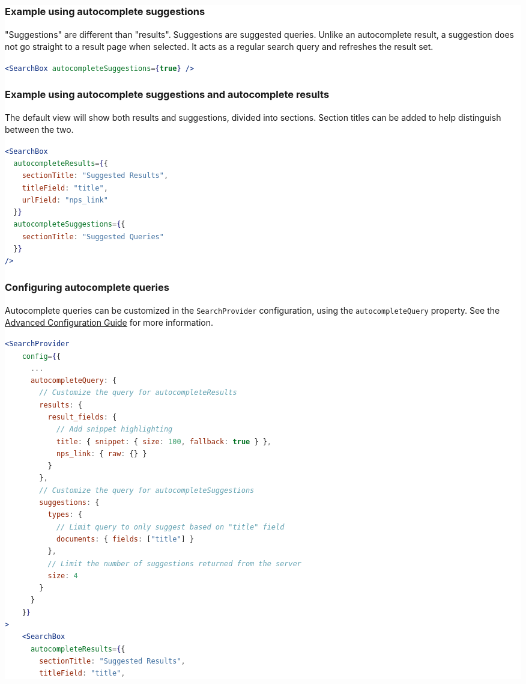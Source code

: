 ### Example using autocomplete suggestions

"Suggestions" are different than "results". Suggestions are suggested queries. Unlike an autocomplete result, a
suggestion does not go straight to a result page when selected. It acts as a regular search query and
refreshes the result set.

```jsx
<SearchBox autocompleteSuggestions={true} />
```

### Example using autocomplete suggestions and autocomplete results

The default view will show both results and suggestions, divided into
sections. Section titles can be added to help distinguish between the two.

```jsx
<SearchBox
  autocompleteResults={{
    sectionTitle: "Suggested Results",
    titleField: "title",
    urlField: "nps_link"
  }}
  autocompleteSuggestions={{
    sectionTitle: "Suggested Queries"
  }}
/>
```

### Configuring autocomplete queries

Autocomplete queries can be customized in the `SearchProvider` configuration, using the `autocompleteQuery` property.
See the [Advanced Configuration Guide](#advanced-configuration) for more information.

```jsx
<SearchProvider
    config={{
      ...
      autocompleteQuery: {
        // Customize the query for autocompleteResults
        results: {
          result_fields: {
            // Add snippet highlighting
            title: { snippet: { size: 100, fallback: true } },
            nps_link: { raw: {} }
          }
        },
        // Customize the query for autocompleteSuggestions
        suggestions: {
          types: {
            // Limit query to only suggest based on "title" field
            documents: { fields: ["title"] }
          },
          // Limit the number of suggestions returned from the server
          size: 4
        }
      }
    }}
>
    <SearchBox
      autocompleteResults={{
        sectionTitle: "Suggested Results",
        titleField: "title",
```